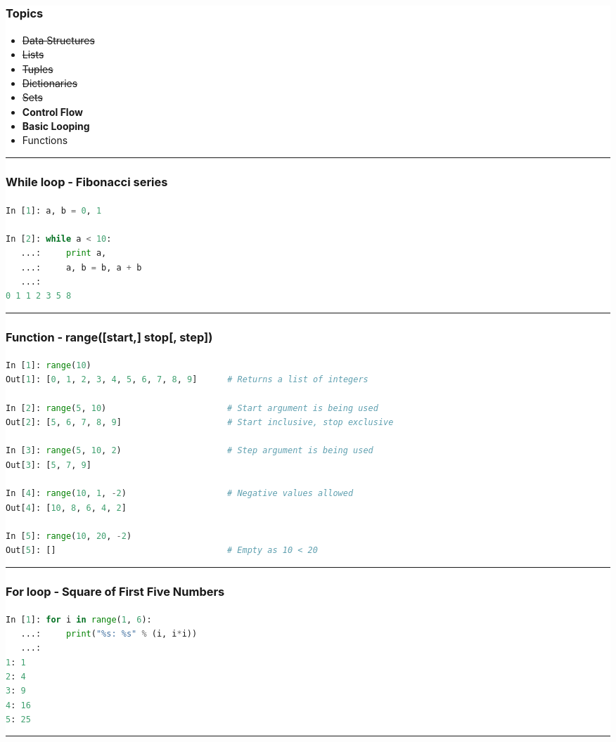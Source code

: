 ### Topics

* ~~Data Structures~~
 * ~~Lists~~
 * ~~Tuples~~
 * ~~Dictionaries~~
 * ~~Sets~~
* **Control Flow**
 * **Basic Looping**
* Functions

---
### While loop - Fibonacci series

```python
In [1]: a, b = 0, 1

In [2]: while a < 10:
   ...:     print a,
   ...:     a, b = b, a + b
   ...:     
0 1 1 2 3 5 8
```

---
### Function - range([start,] stop[, step])

```python
In [1]: range(10)
Out[1]: [0, 1, 2, 3, 4, 5, 6, 7, 8, 9]      # Returns a list of integers

In [2]: range(5, 10)                        # Start argument is being used
Out[2]: [5, 6, 7, 8, 9]                     # Start inclusive, stop exclusive

In [3]: range(5, 10, 2)                     # Step argument is being used
Out[3]: [5, 7, 9]

In [4]: range(10, 1, -2)                    # Negative values allowed
Out[4]: [10, 8, 6, 4, 2]

In [5]: range(10, 20, -2)
Out[5]: []                                  # Empty as 10 < 20
```

---
### For loop - Square of First Five Numbers

```python
In [1]: for i in range(1, 6):
   ...:     print("%s: %s" % (i, i*i))
   ...:     
1: 1
2: 4
3: 9
4: 16
5: 25
```

---